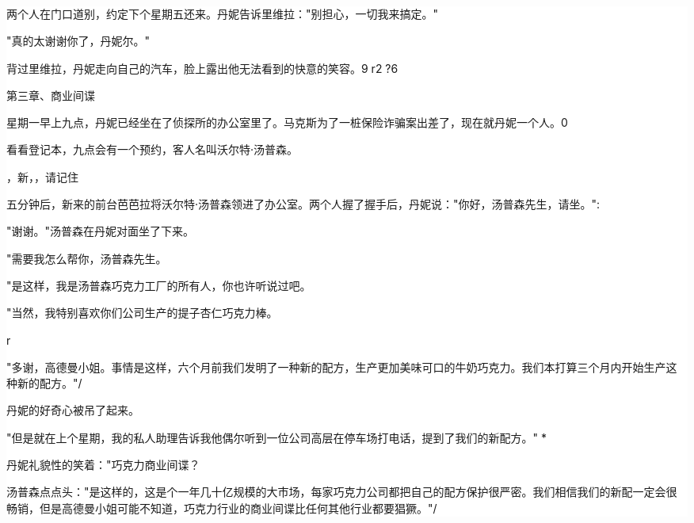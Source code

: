 
两个人在门口道别，约定下个星期五还来。丹妮告诉里维拉："别担心，一切我来搞定。"



"真的太谢谢你了，丹妮尔。"



背过里维拉，丹妮走向自己的汽车，脸上露出他无法看到的快意的笑容。9 r2 ?6



第三章、商业间谍



星期一早上九点，丹妮已经坐在了侦探所的办公室里了。马克斯为了一桩保险诈骗案出差了，现在就丹妮一个人。0



看看登记本，九点会有一个预约，客人名叫沃尔特·汤普森。



，新，，请记住



五分钟后，新来的前台芭芭拉将沃尔特·汤普森领进了办公室。两个人握了握手后，丹妮说："你好，汤普森先生，请坐。":





"谢谢。"汤普森在丹妮对面坐了下来。



"需要我怎么帮你，汤普森先生。





"是这样，我是汤普森巧克力工厂的所有人，你也许听说过吧。



"当然，我特别喜欢你们公司生产的提子杏仁巧克力棒。

r



"多谢，高德曼小姐。事情是这样，六个月前我们发明了一种新的配方，生产更加美味可口的牛奶巧克力。我们本打算三个月内开始生产这种新的配方。"/



丹妮的好奇心被吊了起来。



"但是就在上个星期，我的私人助理告诉我他偶尔听到一位公司高层在停车场打电话，提到了我们的新配方。" *



丹妮礼貌性的笑着："巧克力商业间谍？



汤普森点点头："是这样的，这是个一年几十亿规模的大市场，每家巧克力公司都把自己的配方保护很严密。我们相信我们的新配一定会很畅销，但是高德曼小姐可能不知道，巧克力行业的商业间谍比任何其他行业都要猖獗。"/



